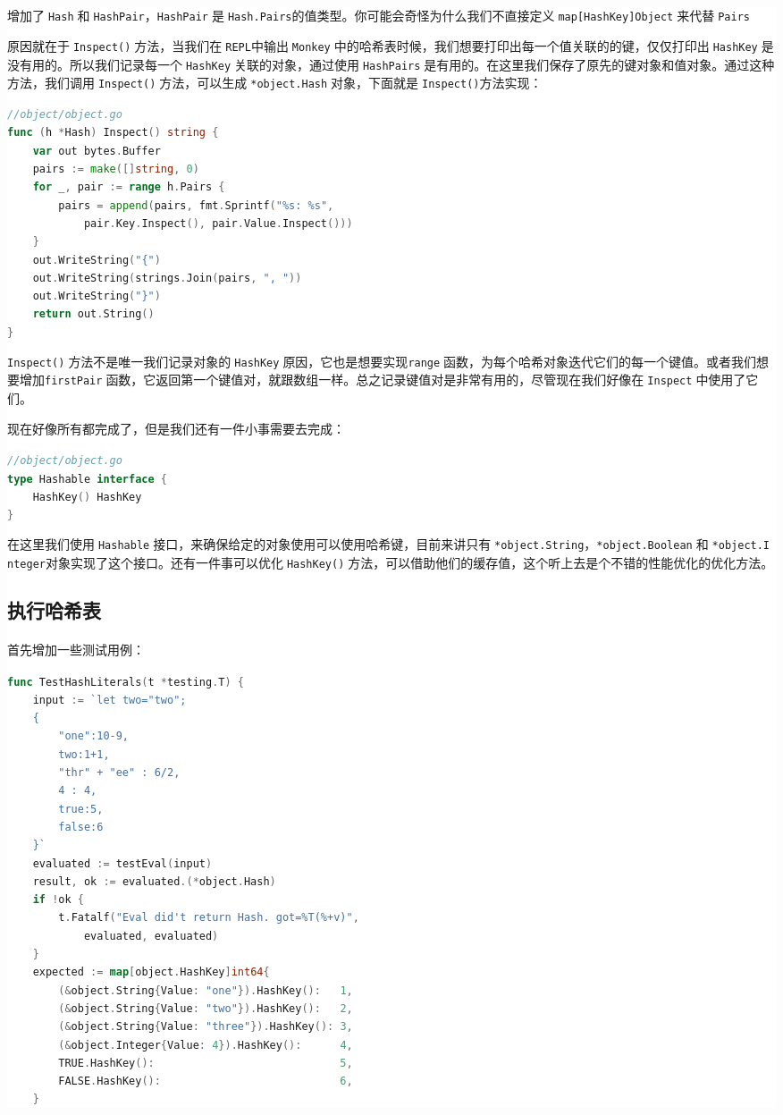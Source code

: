 增加了 `Hash` 和 `HashPair`，`HashPair` 是 `Hash.Pairs`的值类型。你可能会奇怪为什么我们不直接定义 `map[HashKey]Object` 来代替 `Pairs`

原因就在于 `Inspect()` 方法，当我们在 `REPL`中输出 `Monkey` 中的哈希表时候，我们想要打印出每一个值关联的的键，仅仅打印出 `HashKey` 是没有用的。所以我们记录每一个 `HashKey` 关联的对象，通过使用 `HashPairs` 是有用的。在这里我们保存了原先的键对象和值对象。通过这种方法，我们调用 `Inspect()` 方法，可以生成 `*object.Hash` 对象，下面就是 `Inspect()`方法实现：

```go
//object/object.go
func (h *Hash) Inspect() string {
    var out bytes.Buffer
    pairs := make([]string, 0)
    for _, pair := range h.Pairs {
        pairs = append(pairs, fmt.Sprintf("%s: %s",
            pair.Key.Inspect(), pair.Value.Inspect()))
    }
    out.WriteString("{")
    out.WriteString(strings.Join(pairs, ", "))
    out.WriteString("}")
    return out.String()
}
```

`Inspect()` 方法不是唯一我们记录对象的 `HashKey` 原因，它也是想要实现`range` 函数，为每个哈希对象迭代它们的每一个键值。或者我们想要增加`firstPair` 函数，它返回第一个键值对，就跟数组一样。总之记录键值对是非常有用的，尽管现在我们好像在 `Inspect` 中使用了它们。

现在好像所有都完成了，但是我们还有一件小事需要去完成：

```go
//object/object.go
type Hashable interface {
    HashKey() HashKey
}
```

在这里我们使用 `Hashable` 接口，来确保给定的对象使用可以使用哈希键，目前来讲只有 `*object.String`，`*object.Boolean` 和 `*object.Integer`对象实现了这个接口。还有一件事可以优化 `HashKey()` 方法，可以借助他们的缓存值，这个听上去是个不错的性能优化的优化方法。

## 执行哈希表

首先增加一些测试用例：

```go
func TestHashLiterals(t *testing.T) {
    input := `let two="two";
    {
        "one":10-9,
        two:1+1,
        "thr" + "ee" : 6/2,
        4 : 4,
        true:5,
        false:6
    }`
    evaluated := testEval(input)
    result, ok := evaluated.(*object.Hash)
    if !ok {
        t.Fatalf("Eval did't return Hash. got=%T(%+v)",
            evaluated, evaluated)
    }
    expected := map[object.HashKey]int64{
        (&object.String{Value: "one"}).HashKey():   1,
        (&object.String{Value: "two"}).HashKey():   2,
        (&object.String{Value: "three"}).HashKey(): 3,
        (&object.Integer{Value: 4}).HashKey():      4,
        TRUE.HashKey():                             5,
        FALSE.HashKey():                            6,
    }
```